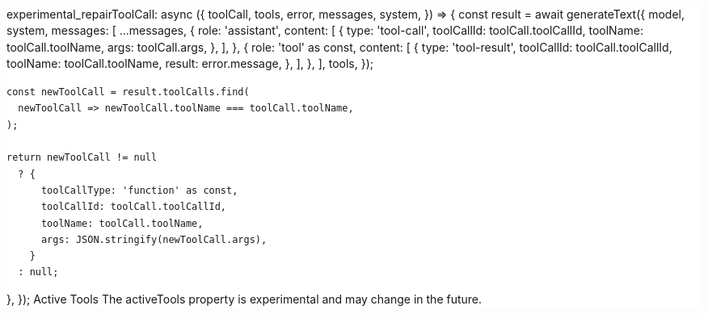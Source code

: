   experimental_repairToolCall: async ({
    toolCall,
    tools,
    error,
    messages,
    system,
  }) => {
    const result = await generateText({
      model,
      system,
      messages: [
        ...messages,
        {
          role: 'assistant',
          content: [
            {
              type: 'tool-call',
              toolCallId: toolCall.toolCallId,
              toolName: toolCall.toolName,
              args: toolCall.args,
            },
          ],
        },
        {
          role: 'tool' as const,
          content: [
            {
              type: 'tool-result',
              toolCallId: toolCall.toolCallId,
              toolName: toolCall.toolName,
              result: error.message,
            },
          ],
        },
      ],
      tools,
    });

    const newToolCall = result.toolCalls.find(
      newToolCall => newToolCall.toolName === toolCall.toolName,
    );

    return newToolCall != null
      ? {
          toolCallType: 'function' as const,
          toolCallId: toolCall.toolCallId,
          toolName: toolCall.toolName,
          args: JSON.stringify(newToolCall.args),
        }
      : null;
  },
});
Active Tools
The activeTools property is experimental and may change in the future.
